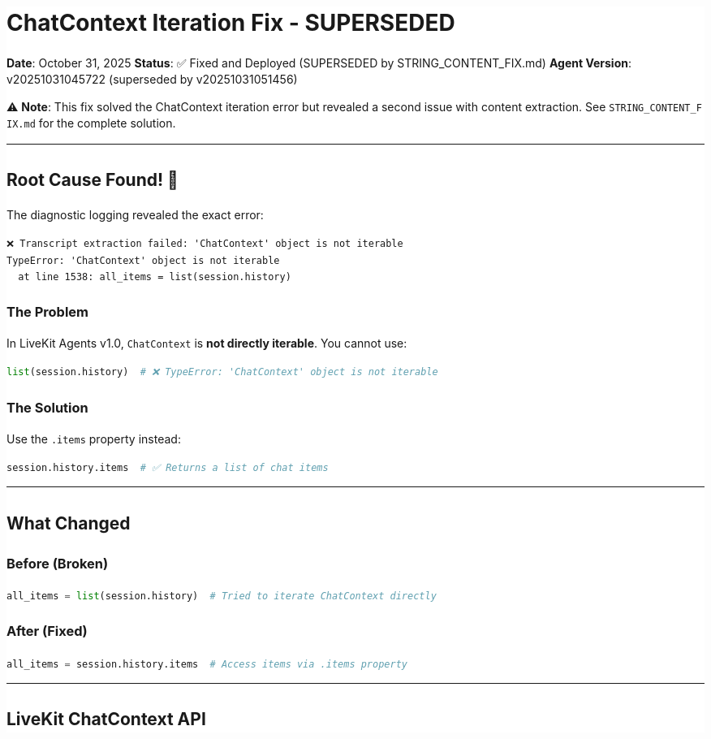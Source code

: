 # ChatContext Iteration Fix - SUPERSEDED

**Date**: October 31, 2025
**Status**: ✅ Fixed and Deployed (SUPERSEDED by STRING_CONTENT_FIX.md)
**Agent Version**: v20251031045722 (superseded by v20251031051456)

⚠️ **Note**: This fix solved the ChatContext iteration error but revealed a second issue with content extraction. See `STRING_CONTENT_FIX.md` for the complete solution.

---

## Root Cause Found! 🎯

The diagnostic logging revealed the exact error:

```
❌ Transcript extraction failed: 'ChatContext' object is not iterable
TypeError: 'ChatContext' object is not iterable
  at line 1538: all_items = list(session.history)
```

### The Problem

In LiveKit Agents v1.0, `ChatContext` is **not directly iterable**. You cannot use:
```python
list(session.history)  # ❌ TypeError: 'ChatContext' object is not iterable
```

### The Solution

Use the `.items` property instead:
```python
session.history.items  # ✅ Returns a list of chat items
```

---

## What Changed

### Before (Broken)
```python
all_items = list(session.history)  # Tried to iterate ChatContext directly
```

### After (Fixed)
```python
all_items = session.history.items  # Access items via .items property
```

---

## LiveKit ChatContext API
